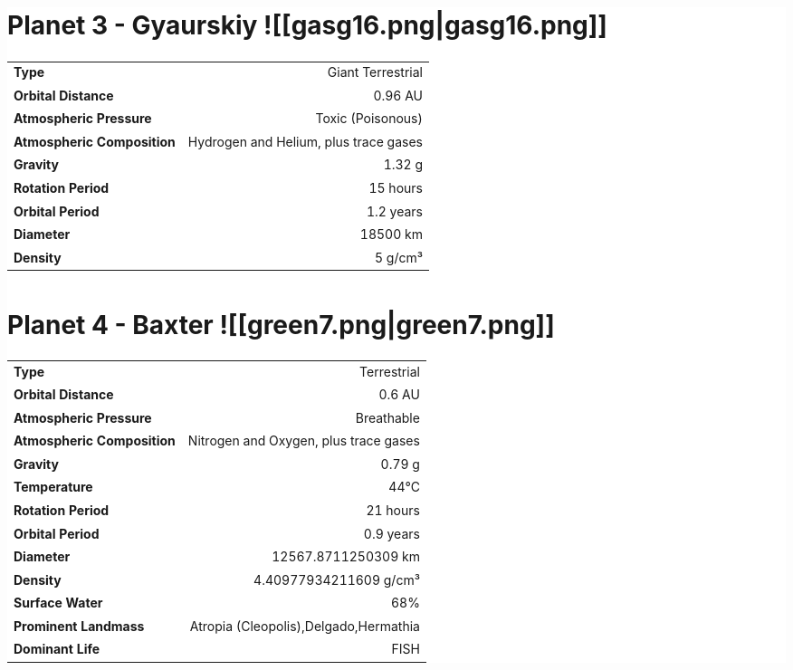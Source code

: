 



# Planet 3 - Gyaurskiy ![[gasg16.png\|gasg16.png]]
|                             |                           |
| --------------------------- | -------------------------:|
| **Type**                    |             Giant Terrestrial |
| **Orbital Distance**        |   0.96 AU |
| **Atmospheric Pressure**    |       Toxic (Poisonous) |
| **Atmospheric Composition** |      Hydrogen and Helium, plus trace gases |
| **Gravity**                 |        1.32 g |
| **Rotation Period**         |  15 hours |
| **Orbital Period** | 1.2 years |
| **Diameter**                |      18500 km | 
| **Density**                 |    5 g/cm³ |





# Planet 4 - Baxter ![[green7.png\|green7.png]]
|                             |                           |
| --------------------------- | -------------------------:|
| **Type**                    |             Terrestrial |
| **Orbital Distance**        |   0.6 AU |
| **Atmospheric Pressure**    |       Breathable |
| **Atmospheric Composition** |      Nitrogen and Oxygen, plus trace gases |
| **Gravity**                 |        0.79 g |
| **Temperature**             |    44°C |
| **Rotation Period**         |  21 hours |
| **Orbital Period** | 0.9 years |
| **Diameter**                |      12567.8711250309 km | 
| **Density**                 |    4.40977934211609 g/cm³ |
| **Surface Water**           |           68% | 
| **Prominent Landmass**      |         Atropia (Cleopolis),Delgado,Hermathia | 
| **Dominant Life**           |         FISH |
